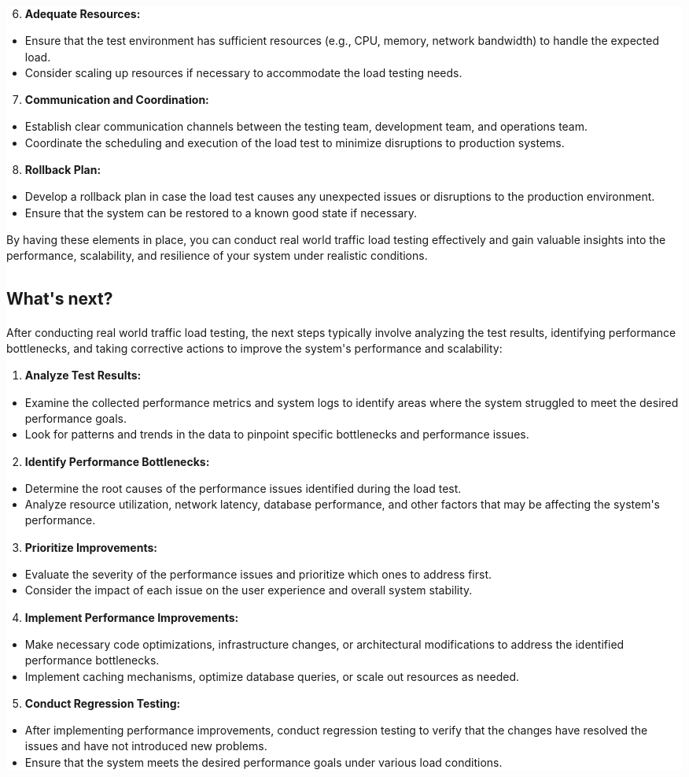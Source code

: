 6. **Adequate Resources:**

 - Ensure that the test environment has sufficient resources (e.g., CPU, memory, network bandwidth) to handle the expected load.
 - Consider scaling up resources if necessary to accommodate the load testing needs.


7. **Communication and Coordination:**

 - Establish clear communication channels between the testing team, development team, and operations team.
 - Coordinate the scheduling and execution of the load test to minimize disruptions to production systems.


8. **Rollback Plan:**

 - Develop a rollback plan in case the load test causes any unexpected issues or disruptions to the production environment.
 - Ensure that the system can be restored to a known good state if necessary.

By having these elements in place, you can conduct real world traffic load testing effectively and gain valuable insights into the performance, scalability, and resilience of your system under realistic conditions.

## What's next?

After conducting real world traffic load testing, the next steps typically involve analyzing the test results, identifying performance bottlenecks, and taking corrective actions to improve the system's performance and scalability:

1. **Analyze Test Results:**

 - Examine the collected performance metrics and system logs to identify areas where the system struggled to meet the desired performance goals.
 - Look for patterns and trends in the data to pinpoint specific bottlenecks and performance issues.


2. **Identify Performance Bottlenecks:**

 - Determine the root causes of the performance issues identified during the load test.
 - Analyze resource utilization, network latency, database performance, and other factors that may be affecting the system's performance.


3. **Prioritize Improvements:**

 - Evaluate the severity of the performance issues and prioritize which ones to address first.
 - Consider the impact of each issue on the user experience and overall system stability.


4. **Implement Performance Improvements:**

 - Make necessary code optimizations, infrastructure changes, or architectural modifications to address the identified performance bottlenecks.
 - Implement caching mechanisms, optimize database queries, or scale out resources as needed.


5. **Conduct Regression Testing:**

 - After implementing performance improvements, conduct regression testing to verify that the changes have resolved the issues and have not introduced new problems.
 - Ensure that the system meets the desired performance goals under various load conditions.
